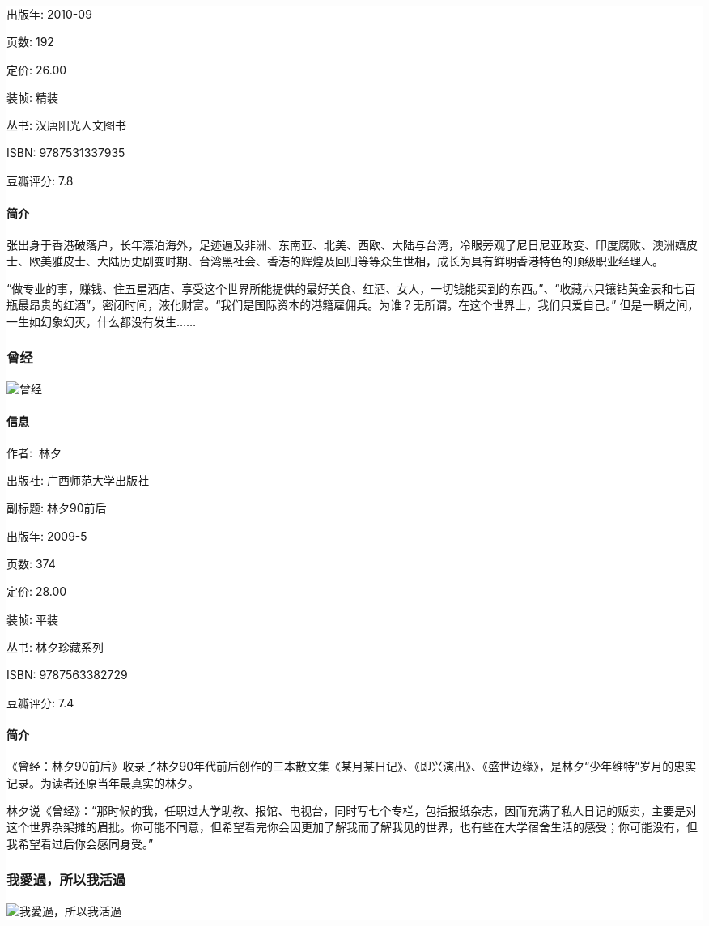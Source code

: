 出版年: 2010-09 

页数: 192 

定价: 26.00 

装帧: 精装 

丛书: 汉唐阳光人文图书 

ISBN: 9787531337935

豆瓣评分: 7.8

#### 简介

张出身于香港破落户，长年漂泊海外，足迹遍及非洲、东南亚、北美、西欧、大陆与台湾，冷眼旁观了尼日尼亚政变、印度腐败、澳洲嬉皮士、欧美雅皮士、大陆历史剧变时期、台湾黑社会、香港的辉煌及回归等等众生世相，成长为具有鲜明香港特色的顶级职业经理人。

“做专业的事，赚钱、住五星酒店、享受这个世界所能提供的最好美食、红酒、女人，一切钱能买到的东西。”、“收藏六只镶钻黄金表和七百瓶最昂贵的红酒”，密闭时间，液化财富。“我们是国际资本的港籍雇佣兵。为谁？无所谓。在这个世界上，我们只爱自己。” 但是一瞬之间，一生如幻象幻灭，什么都没有发生……



### 曾经

![曾经](https://img3.doubanio.com/view/subject/l/public/s3681555.jpg)

#### 信息

作者:  林夕 

出版社: 广西师范大学出版社 

副标题: 林夕90前后 

出版年: 2009-5 

页数: 374 

定价: 28.00 

装帧: 平装 

丛书: 林夕珍藏系列 

ISBN: 9787563382729

豆瓣评分: 7.4

#### 简介

《曾经：林夕90前后》收录了林夕90年代前后创作的三本散文集《某月某日记》、《即兴演出》、《盛世边缘》，是林夕“少年维特”岁月的忠实记录。为读者还原当年最真实的林夕。

林夕说《曾经》：“那时候的我，任职过大学助教、报馆、电视台，同时写七个专栏，包括报纸杂志，因而充满了私人日记的贩卖，主要是对这个世界杂架摊的眉批。你可能不同意，但希望看完你会因更加了解我而了解我见的世界，也有些在大学宿舍生活的感受；你可能没有，但我希望看过后你会感同身受。”



### 我愛過，所以我活過

![我愛過，所以我活過](https://img3.doubanio.com/view/subject/l/public/s3885802.jpg)
